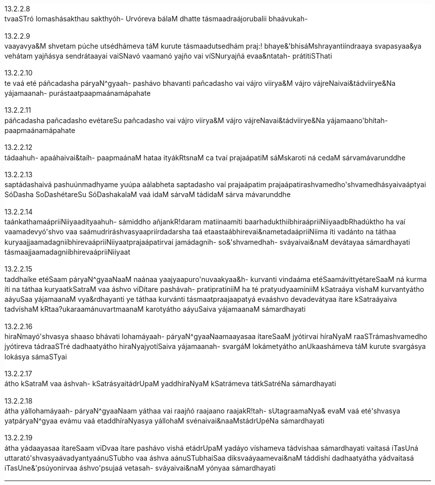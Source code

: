 13.2.2.8  
tvaaSTró lomashásakthau sakthyóh- Urvóreva bálaM dhatte tásmaadraájorubalii bhaávukah-

13.2.2.9  
vaayavya&M shvetam púche utsédhámeva táM kurute tásmaadutsedhám praj:! bhaye&'bhisáMshrayantiíndraaya svapasyaa&ya vehátam yajñásya sendrátaayai vaiSNavó vaamanó yajño vai víSNuryajñá evaa&ntatah- prátitiSThati

13.2.2.10  
te vaá eté páñcadasha páryaN^gyaah- pashávo bhavanti pañcadasho vai vájro viirya&M vájro vájreNaivai&tádviirye&Na yájamaanah- purástaatpaapmaánamápahate

13.2.2.11  
páñcadasha pañcadasho evétareSu pañcadasho vai vájro viirya&M vájro vájreNavai&tádviirye&Na yájamaano'bhítah- paapmaánamápahate

13.2.2.12  
tádaahuh- apaáhaivai&taíh- paapmaánaM hataa ityákRtsnaM ca tvaí prajaápatiM sáMskaroti ná cedaM sárvamávarunddhe

13.2.2.13  
saptádashaivá pashuúnmadhyame yuúpa aálabheta saptadasho vaí prajaápatim prajaápatirashvamedho'shvamedhásyaivaáptyai SóDasha SoDashétareSu SóDashakalaM vaá idaM sárvaM tádidaM sárva mávarunddhe

13.2.2.14  
taánkathamaápriiNiiyaadítyaahuh- sámiddho añjankR!daram matiinaamíti baarhadukthiíbhiraápriiNiiyaadbRhadúktho ha vaí vaamadevyó'shvo vaa saámudriráshvasyaapriírdadarsha taá etaastaábhirevai&nametadaápriiNiima íti vadánto na táthaa kuryaajjaamadagniíbhirevaápriiNiiyaatprajaápatirvaí jamádagnih- so&'shvamedhah- sváyaivai&naM devátayaa sámardhayati tásmaajjaamadagniíbhirevaápriiNiiyaat

13.2.2.15  
taddhaíke etéSaam páryaN^gyaaNaaM naánaa yaajyaapuro'nuvaakyaa&h- kurvanti vindaáma etéSaamávittyétareSaaM ná kurma íti na táthaa kuryaatkSatraM vaa áshvo viDítare pashávah- pratipratíniiM ha té pratyudyaamíniiM kSatraáya víshaM kurvantyátho aáyuSaa yájamaanaM vya&rdhayanti ye táthaa kurvánti tásmaatpraajaapatyá evaáshvo devadevátyaa ítare kSatraáyaiva tadvíshaM kRtaa?ukaraamánuvartmaanaM karotyátho aáyuSaiva yájamaanaM sámardhayati

13.2.2.16  
hiraNmayó'shvasya shaaso bhávati lohamáyaah- páryaN^gyaaNaamaayasaa ítareSaaM jyótirvai híraNyaM raaSTrámashvamedho jyótireva tádraaSTré dadhaatyátho hiraNyajyotíSaiva yájamaanah- svargáM lokámetyátho anUkaashámeva táM kurute svargásya lokásya sámaSTyai

13.2.2.17  
átho kSatraM vaa áshvah- kSatrásyaitádrUpaM yaddhíraNyaM kSatrámeva tátkSatréNa sámardhayati

13.2.2.18  
átha yállohamáyaah- páryaN^gyaaNaam yáthaa vai raajñó raajaano raajakR!tah- sUtagraamaNya& evaM vaá eté'shvasya yatpáryaN^gyaa evámu vaá etaddhíraNyasya yállohaM svénaivai&naaMstádrUpéNa sámardhayati

13.2.2.19  
átha yádaayasaa ítareSaam viDvaa ítare pashávo vishá etádrUpaM yadáyo víshameva tádvishaa sámardhayati vaitasá iTasUná uttarató'shvasyaávadyantyaánuSTubho vaa áshva aánuSTubhaiSaa diksvaáyaamevai&naM táddishí dadhaatyátha yádvaitasá iTasUne&'psúyonirvaa áshvo'psujaá vetasah- sváyaivai&naM yónyaa sámardhayati  
  

* * *
